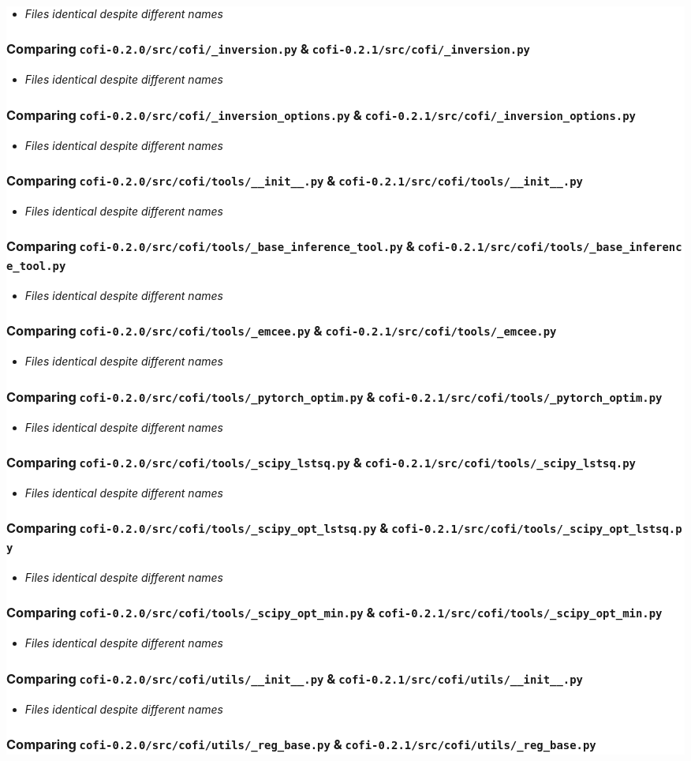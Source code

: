  * *Files identical despite different names*

### Comparing `cofi-0.2.0/src/cofi/_inversion.py` & `cofi-0.2.1/src/cofi/_inversion.py`

 * *Files identical despite different names*

### Comparing `cofi-0.2.0/src/cofi/_inversion_options.py` & `cofi-0.2.1/src/cofi/_inversion_options.py`

 * *Files identical despite different names*

### Comparing `cofi-0.2.0/src/cofi/tools/__init__.py` & `cofi-0.2.1/src/cofi/tools/__init__.py`

 * *Files identical despite different names*

### Comparing `cofi-0.2.0/src/cofi/tools/_base_inference_tool.py` & `cofi-0.2.1/src/cofi/tools/_base_inference_tool.py`

 * *Files identical despite different names*

### Comparing `cofi-0.2.0/src/cofi/tools/_emcee.py` & `cofi-0.2.1/src/cofi/tools/_emcee.py`

 * *Files identical despite different names*

### Comparing `cofi-0.2.0/src/cofi/tools/_pytorch_optim.py` & `cofi-0.2.1/src/cofi/tools/_pytorch_optim.py`

 * *Files identical despite different names*

### Comparing `cofi-0.2.0/src/cofi/tools/_scipy_lstsq.py` & `cofi-0.2.1/src/cofi/tools/_scipy_lstsq.py`

 * *Files identical despite different names*

### Comparing `cofi-0.2.0/src/cofi/tools/_scipy_opt_lstsq.py` & `cofi-0.2.1/src/cofi/tools/_scipy_opt_lstsq.py`

 * *Files identical despite different names*

### Comparing `cofi-0.2.0/src/cofi/tools/_scipy_opt_min.py` & `cofi-0.2.1/src/cofi/tools/_scipy_opt_min.py`

 * *Files identical despite different names*

### Comparing `cofi-0.2.0/src/cofi/utils/__init__.py` & `cofi-0.2.1/src/cofi/utils/__init__.py`

 * *Files identical despite different names*

### Comparing `cofi-0.2.0/src/cofi/utils/_reg_base.py` & `cofi-0.2.1/src/cofi/utils/_reg_base.py`
